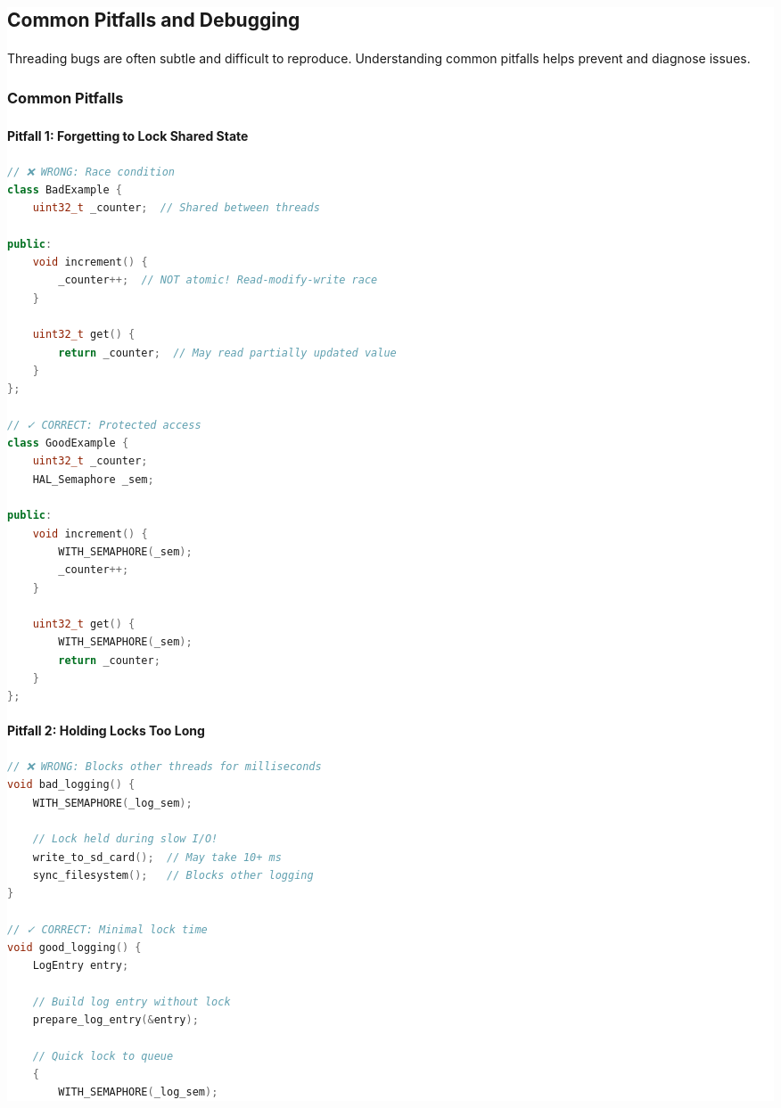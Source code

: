 ## Common Pitfalls and Debugging

Threading bugs are often subtle and difficult to reproduce. Understanding common pitfalls helps prevent and diagnose issues.

### Common Pitfalls

#### Pitfall 1: Forgetting to Lock Shared State

```cpp
// ❌ WRONG: Race condition
class BadExample {
    uint32_t _counter;  // Shared between threads
    
public:
    void increment() {
        _counter++;  // NOT atomic! Read-modify-write race
    }
    
    uint32_t get() {
        return _counter;  // May read partially updated value
    }
};

// ✓ CORRECT: Protected access
class GoodExample {
    uint32_t _counter;
    HAL_Semaphore _sem;
    
public:
    void increment() {
        WITH_SEMAPHORE(_sem);
        _counter++;
    }
    
    uint32_t get() {
        WITH_SEMAPHORE(_sem);
        return _counter;
    }
};
```

#### Pitfall 2: Holding Locks Too Long

```cpp
// ❌ WRONG: Blocks other threads for milliseconds
void bad_logging() {
    WITH_SEMAPHORE(_log_sem);
    
    // Lock held during slow I/O!
    write_to_sd_card();  // May take 10+ ms
    sync_filesystem();   // Blocks other logging
}

// ✓ CORRECT: Minimal lock time
void good_logging() {
    LogEntry entry;
    
    // Build log entry without lock
    prepare_log_entry(&entry);
    
    // Quick lock to queue
    {
        WITH_SEMAPHORE(_log_sem);
```